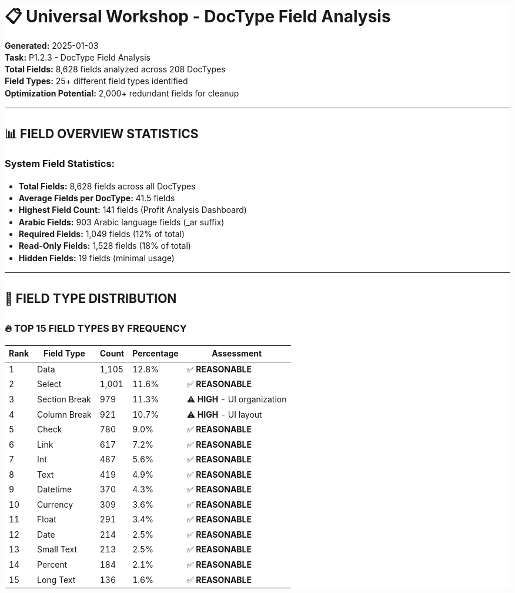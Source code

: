 # 📋 Universal Workshop - DocType Field Analysis

**Generated:** 2025-01-03  
**Task:** P1.2.3 - DocType Field Analysis  
**Total Fields:** 8,628 fields analyzed across 208 DocTypes  
**Field Types:** 25+ different field types identified  
**Optimization Potential:** 2,000+ redundant fields for cleanup

---

## 📊 **FIELD OVERVIEW STATISTICS**

### **System Field Statistics:**
- **Total Fields:** 8,628 fields across all DocTypes
- **Average Fields per DocType:** 41.5 fields
- **Highest Field Count:** 141 fields (Profit Analysis Dashboard)
- **Arabic Fields:** 903 Arabic language fields (_ar suffix)
- **Required Fields:** 1,049 fields (12% of total)
- **Read-Only Fields:** 1,528 fields (18% of total)
- **Hidden Fields:** 19 fields (minimal usage)

---

## 🎯 **FIELD TYPE DISTRIBUTION**

### **🔥 TOP 15 FIELD TYPES BY FREQUENCY**

| Rank | Field Type | Count | Percentage | Assessment |
|------|------------|-------|------------|------------|
| 1 | Data | 1,105 | 12.8% | ✅ **REASONABLE** |
| 2 | Select | 1,001 | 11.6% | ✅ **REASONABLE** |
| 3 | Section Break | 979 | 11.3% | ⚠️ **HIGH** - UI organization |
| 4 | Column Break | 921 | 10.7% | ⚠️ **HIGH** - UI layout |
| 5 | Check | 780 | 9.0% | ✅ **REASONABLE** |
| 6 | Link | 617 | 7.2% | ✅ **REASONABLE** |
| 7 | Int | 487 | 5.6% | ✅ **REASONABLE** |
| 8 | Text | 419 | 4.9% | ✅ **REASONABLE** |
| 9 | Datetime | 370 | 4.3% | ✅ **REASONABLE** |
| 10 | Currency | 309 | 3.6% | ✅ **REASONABLE** |
| 11 | Float | 291 | 3.4% | ✅ **REASONABLE** |
| 12 | Date | 214 | 2.5% | ✅ **REASONABLE** |
| 13 | Small Text | 213 | 2.5% | ✅ **REASONABLE** |
| 14 | Percent | 184 | 2.1% | ✅ **REASONABLE** |
| 15 | Long Text | 136 | 1.6% | ✅ **REASONABLE** |
